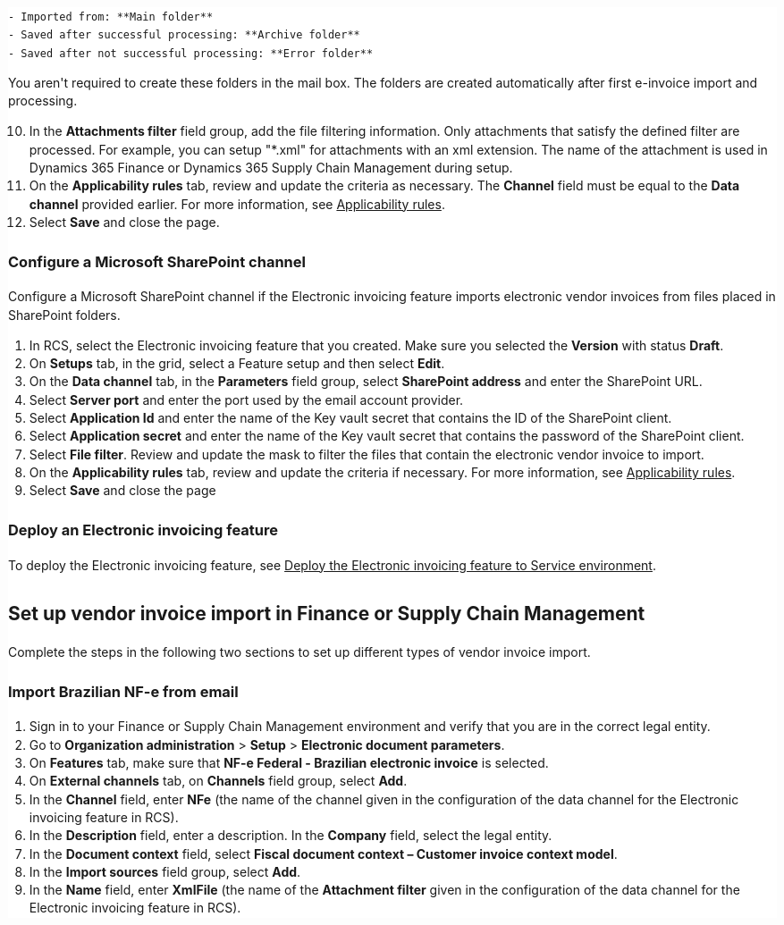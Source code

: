 
    - Imported from: **Main folder**
    - Saved after successful processing: **Archive folder**
    - Saved after not successful processing: **Error folder** 
   You aren't required to create these folders in the mail box. The folders are created automatically after first e-invoice import and processing. 
   
10. In the **Attachments filter** field group, add the file filtering information. Only attachments that satisfy the defined filter are processed. For example, you can setup "\*.xml" for attachments with an xml extension. The name of the attachment is used in Dynamics 365 Finance or Dynamics 365 Supply Chain Management during setup. 
11. On the **Applicability rules** tab, review and update the criteria as necessary. The **Channel** field must be equal to the **Data channel** provided earlier. For more information, see [Applicability rules](../e-invoicing-configuration-rcs.md#applicability-rules).
12. Select **Save** and close the page.

### Configure a Microsoft SharePoint channel

Configure a Microsoft SharePoint channel if the Electronic invoicing feature imports electronic vendor invoices from files placed in SharePoint folders.

1. In RCS, select the Electronic invoicing feature that you created. Make sure you selected the **Version** with status **Draft**.
2. On **Setups** tab, in the grid, select a Feature setup and then select **Edit**.
3. On the **Data channel** tab, in the **Parameters** field group, select **SharePoint address** and enter the SharePoint URL.
4. Select **Server port** and enter the port used by the email account provider.
5. Select **Application Id** and enter the name of the Key vault secret that contains the ID of the SharePoint client.
6. Select **Application secret** and enter the name of the Key vault secret that contains the password of the SharePoint client.
7. Select **File filter**. Review and update the mask to filter the files that contain the electronic vendor invoice to import.
8. On the **Applicability rules** tab, review and update the criteria if necessary. For more information, see [Applicability rules](../e-invoicing-configuration-rcs.md#applicability-rules).
9. Select **Save** and close the page

### Deploy an Electronic invoicing feature

To deploy the Electronic invoicing feature, see [Deploy the Electronic invoicing feature to Service environment](../e-invoicing-get-started.md#deploy-the-electronic-invoicing-feature-to-service-environment).

## Set up vendor invoice import in Finance or Supply Chain Management
Complete the steps in the following two sections to set up different types of vendor invoice import.

### Import Brazilian NF-e from email

1. Sign in to your Finance or Supply Chain Management environment and verify that you are in the correct legal entity.
2. Go to **Organization administration** > **Setup** > **Electronic document parameters**.
3. On **Features** tab, make sure that **NF-e Federal - Brazilian electronic invoice** is selected.
4. On **External channels** tab, on **Channels** field group, select **Add**.
5. In the **Channel** field, enter **NFe** (the name of the channel given in the configuration of the data channel for the Electronic invoicing feature in RCS).
6. In the **Description** field, enter a description. In the **Company** field, select the legal entity.
7. In the **Document context** field, select **Fiscal document context – Customer invoice context model**.
8. In the **Import sources** field group, select **Add**.
9. In the **Name** field, enter **XmlFile** (the name of the **Attachment filter** given in the configuration of the data channel for the Electronic invoicing feature in RCS).